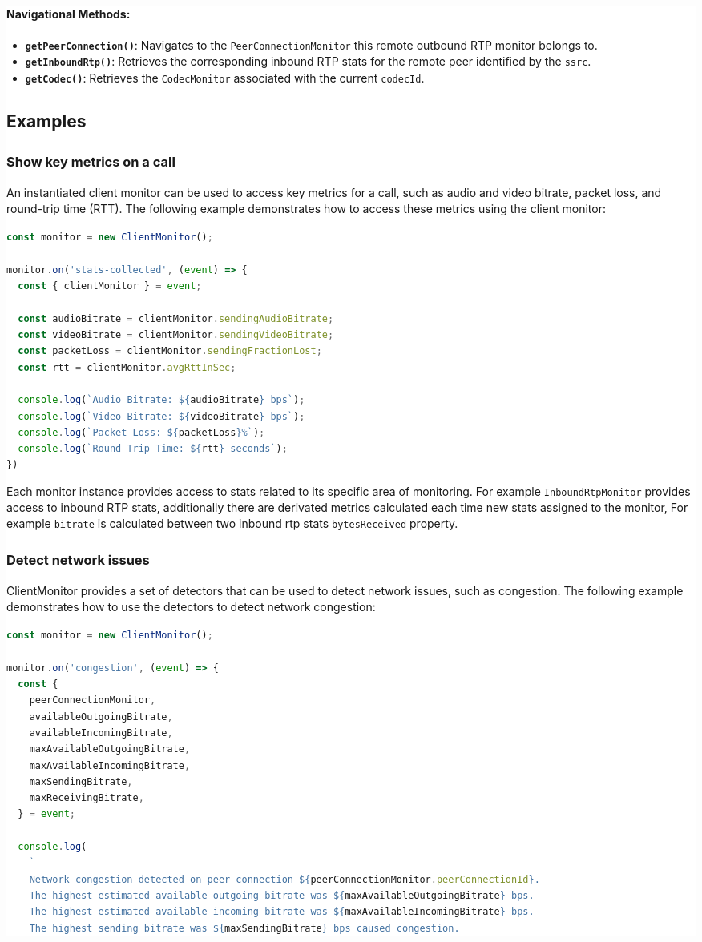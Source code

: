 #### **Navigational Methods:**

- **`getPeerConnection()`**: Navigates to the `PeerConnectionMonitor` this remote outbound RTP monitor belongs to.
- **`getInboundRtp()`**: Retrieves the corresponding inbound RTP stats for the remote peer identified by the `ssrc`.
- **`getCodec()`**: Retrieves the `CodecMonitor` associated with the current `codecId`.


## Examples

### Show key metrics on a call

An instantiated client monitor can be used to access key metrics for a call, 
such as audio and video bitrate, packet loss, and round-trip time (RTT). 
The following example demonstrates how to access these metrics using the client monitor:

```javascript
const monitor = new ClientMonitor();

monitor.on('stats-collected', (event) => {
  const { clientMonitor } = event;

  const audioBitrate = clientMonitor.sendingAudioBitrate;
  const videoBitrate = clientMonitor.sendingVideoBitrate;
  const packetLoss = clientMonitor.sendingFractionLost;
  const rtt = clientMonitor.avgRttInSec;

  console.log(`Audio Bitrate: ${audioBitrate} bps`);
  console.log(`Video Bitrate: ${videoBitrate} bps`);
  console.log(`Packet Loss: ${packetLoss}%`);
  console.log(`Round-Trip Time: ${rtt} seconds`);
})
```

Each monitor instance provides access to stats related to its specific area of monitoring. 
For example `InboundRtpMonitor` provides access to inbound RTP stats, additionally there 
are derivated metrics calculated each time new stats assigned to the monitor, 
For example `bitrate` is calculated between two inbound rtp stats `bytesReceived` property.

### Detect network issues

ClientMonitor provides a set of detectors that can be used to detect network issues,
such as congestion. The following example demonstrates how to use the detectors to
detect network congestion:

```javascript
const monitor = new ClientMonitor();

monitor.on('congestion', (event) => {
  const { 
    peerConnectionMonitor, 
    availableOutgoingBitrate,
    availableIncomingBitrate,
    maxAvailableOutgoingBitrate,
    maxAvailableIncomingBitrate,
    maxSendingBitrate,
    maxReceivingBitrate, 
  } = event;

  console.log(
    `
    Network congestion detected on peer connection ${peerConnectionMonitor.peerConnectionId}.
    The highest estimated available outgoing bitrate was ${maxAvailableOutgoingBitrate} bps.
    The highest estimated available incoming bitrate was ${maxAvailableIncomingBitrate} bps.
    The highest sending bitrate was ${maxSendingBitrate} bps caused congestion.
```